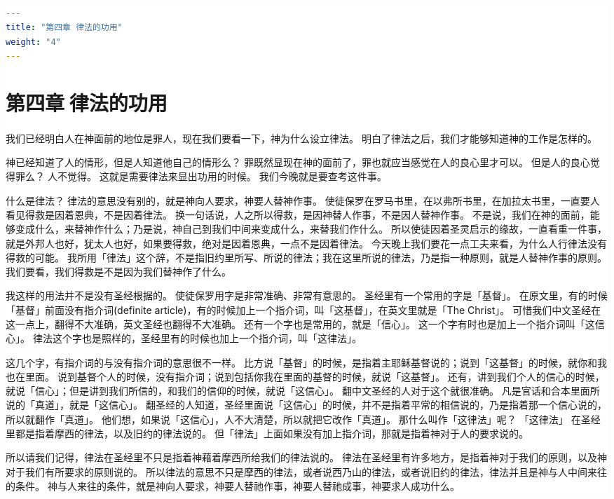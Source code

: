 ```yaml
---
title: "第四章 律法的功用"
weight: "4"
---
```


# 第四章 律法的功用


我们已经明白人在神面前的地位是罪人，现在我们要看一下，神为什么设立律法。
明白了律法之后，我们才能够知道神的工作是怎样的。

神已经知道了人的情形，但是人知道他自己的情形么？
罪既然显现在神的面前了，罪也就应当感觉在人的良心里才可以。
但是人的良心觉得罪么？
人不觉得。
这就是需要律法来显出功用的时候。
我们今晚就是要查考这件事。

什么是律法？
律法的意思没有别的，就是神向人要求，神要人替神作事。
使徒保罗在罗马书里，在以弗所书里，在加拉太书里，一直要人看见得救是因着恩典，不是因着律法。
换一句话说，人之所以得救，是因神替人作事，不是因人替神作事。
不是说，我们在神的面前，能够变成什么，来替神作什么；乃是说，神自己到我们中间来变成什么，来替我们作什么。
所以使徒因着圣灵启示的缘故，一直看重一件事，就是外邦人也好，犹太人也好，如果要得救，绝对是因着恩典，一点不是因着律法。
今天晚上我们要花一点工夫来看，为什么人行律法没有得救的可能。
我所用「律法」这个辞，不是指旧约里所写、所说的律法；我在这里所说的律法，乃是指一种原则，就是人替神作事的原则。
我们要看，我们得救是不是因为我们替神作了什么。

我这样的用法并不是没有圣经根据的。
使徒保罗用字是非常准确、非常有意思的。
圣经里有一个常用的字是「基督」。
在原文里，有的时候「基督」前面没有指介词(definite article)，有的时候加上一个指介词，叫「这基督」，在英文里就是「The Christ」。
可惜我们中文圣经在这一点上，翻得不大准确，英文圣经也翻得不大准确。
还有一个字也是常用的，就是「信心」。
这一个字有时也是加上一个指介词叫「这信心」。
律法这个字也是照样的，圣经里有的时候也加上一个指介词，叫「这律法」。

这几个字，有指介词的与没有指介词的意思很不一样。
比方说「基督」的时候，是指着主耶稣基督说的；说到「这基督」的时候，就你和我也在里面。
说到基督个人的时候，没有指介词；说到包括你我在里面的基督的时候，就说「这基督」。
还有，讲到我们个人的信心的时候，就说「信心」；但是讲到我们所信的，和我们的信仰的时候，就说「这信心」。
翻中文圣经的人对于这个就很准确。
凡是官话和合本里面所说的「真道」，就是「这信心」。
翻圣经的人知道，圣经里面说「这信心」的时候，并不是指着平常的相信说的，乃是指着那一个信心说的，所以就翻作「真道」。
他们想，如果说「这信心」，人不大清楚，所以就把它改作「真道」。
那什么叫作「这律法」呢？
「这律法」
在圣经里都是指着摩西的律法，以及旧约的律法说的。
但「律法」上面如果没有加上指介词，那就是指着神对于人的要求说的。

所以请我们记得，律法在圣经里不只是指着神藉着摩西所给我们的律法说的。
律法在圣经里有许多地方，是指着神对于我们的原则，以及神对于我们有所要求的原则说的。
所以律法的意思不只是摩西的律法，或者说西乃山的律法，或者说旧约的律法，律法并且是神与人中间来往的条件。
神与人来往的条件，就是神向人要求，神要人替祂作事，神要人替祂成事，神要求人成功什么。
